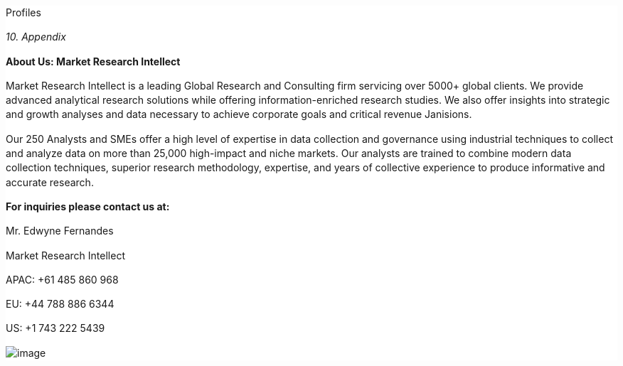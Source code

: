 Profiles</span></em></p><p><em><span class="font-[700]">10. Appendix</span></em></p><p><strong><span class="font-[700]">About Us: Market Research Intellect</span></strong></p><p><span class="">Market Research Intellect is a leading Global Research and Consulting firm servicing over 5000+ global clients. We provide advanced analytical research solutions while offering information-enriched research studies.&nbsp;</span>We also offer insights into strategic and growth analyses and data necessary to achieve corporate goals and critical revenue Janisions.</p><p><span class="">Our 250 Analysts and SMEs offer a high level of expertise in data collection and governance using industrial techniques to collect and analyze data on more than 25,000 high-impact and niche markets. Our analysts are trained to combine modern data collection techniques, superior research methodology, expertise, and years of collective experience to produce informative and accurate research.</span></p><p><strong>For inquiries please contact us at:</strong></p><p>Mr. Edwyne Fernandes</p><p>Market Research Intellect</p><p>APAC: +61 485 860 968</p><p>EU: +44 788 886 6344</p><p>US: +1 743 222 5439</p>
![image](https://github.com/user-attachments/assets/62f35939-85ef-438c-a5c2-2bb9dfb8fe42)
